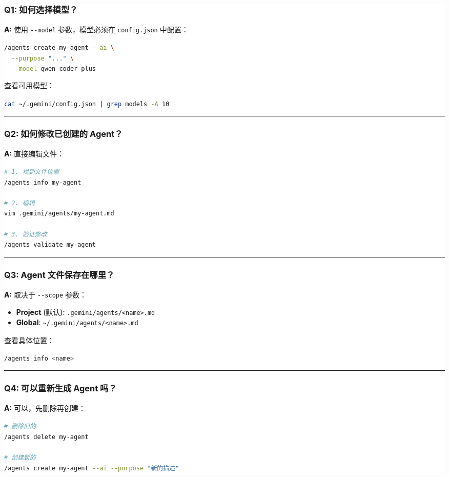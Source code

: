 ### Q1: 如何选择模型？

**A:** 使用 `--model` 参数，模型必须在 `config.json` 中配置：

```bash
/agents create my-agent --ai \
  --purpose "..." \
  --model qwen-coder-plus
```

查看可用模型：
```bash
cat ~/.gemini/config.json | grep models -A 10
```

---

### Q2: 如何修改已创建的 Agent？

**A:** 直接编辑文件：

```bash
# 1. 找到文件位置
/agents info my-agent

# 2. 编辑
vim .gemini/agents/my-agent.md

# 3. 验证修改
/agents validate my-agent
```

---

### Q3: Agent 文件保存在哪里？

**A:** 取决于 `--scope` 参数：

- **Project** (默认): `.gemini/agents/<name>.md`
- **Global**: `~/.gemini/agents/<name>.md`

查看具体位置：
```bash
/agents info <name>
```

---

### Q4: 可以重新生成 Agent 吗？

**A:** 可以，先删除再创建：

```bash
# 删除旧的
/agents delete my-agent

# 创建新的
/agents create my-agent --ai --purpose "新的描述"
```
